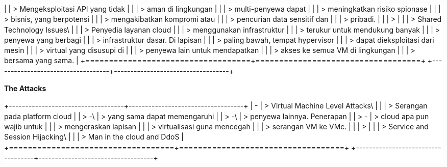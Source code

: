 |                                   | > Mengeksploitasi API yang tidak  |
|                                   | > aman di lingkungan              |
|                                   | > multi-penyewa dapat             |
|                                   | > meningkatkan risiko spionase    |
|                                   | > bisnis, yang berpotensi         |
|                                   | > mengakibatkan kompromi atau     |
|                                   | > pencurian data sensitif dan     |
|                                   | > pribadi.                        |
|                                   | >                                 |
|                                   | > Shared Technology Issues\       |
|                                   | > Penyedia layanan cloud          |
|                                   | > menggunakan infrastruktur       |
|                                   | > terukur untuk mendukung banyak  |
|                                   | > penyewa yang berbagi            |
|                                   | > infrastruktur dasar. Di lapisan |
|                                   | > paling bawah, tempat hypervisor |
|                                   | > dapat dieksploitasi dari mesin  |
|                                   | > virtual yang disusupi di        |
|                                   | > penyewa lain untuk mendapatkan  |
|                                   | > akses ke semua VM di lingkungan |
|                                   | > bersama yang sama.              |
+===================================+===================================+
+-----------------------------------+-----------------------------------+

**The Attacks**

+-----------------------------------+-----------------------------------+
| \-                                | > Virtual Machine Level Attacks\  |
|                                   | > Serangan pada platform cloud    |
| > \-\                             | > yang sama dapat memengaruhi     |
| > -\                              | > penyewa lainnya. Penerapan      |
| > -                               | > cloud apa pun wajib untuk       |
|                                   | > mengeraskan lapisan             |
|                                   | > virtualisasi guna mencegah      |
|                                   | > serangan VM ke VMc.             |
|                                   | >                                 |
|                                   | > Service and Session Hijacking\  |
|                                   | > Man in the cloud and DdoS       |
+===================================+===================================+
+-----------------------------------+-----------------------------------+
